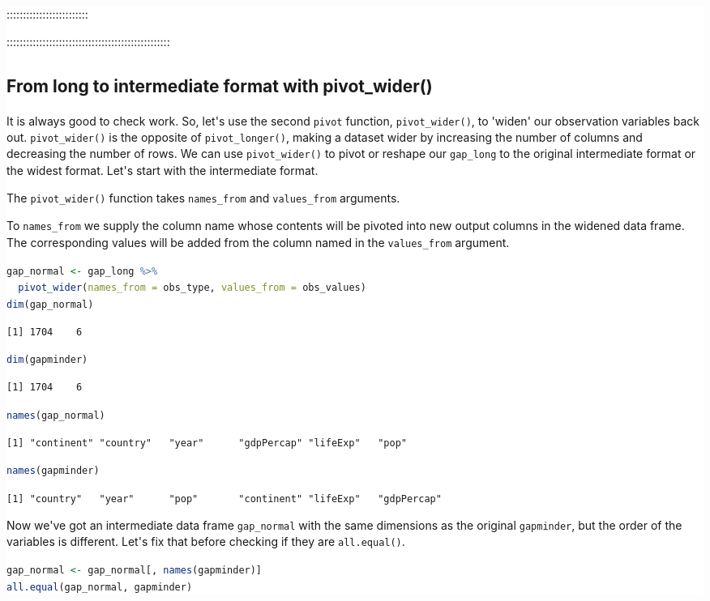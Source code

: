 :::::::::::::::::::::::::

::::::::::::::::::::::::::::::::::::::::::::::::::

## From long to intermediate format with pivot\_wider()

It is always good to check work. So, let's use the second `pivot` function, `pivot_wider()`, to 'widen' our observation variables back out.  `pivot_wider()` is the opposite of `pivot_longer()`, making a dataset wider by increasing the number of columns and decreasing the number of rows. We can use `pivot_wider()` to pivot or reshape our `gap_long` to the original intermediate format or the widest format. Let's start with the intermediate format.

The `pivot_wider()` function takes `names_from` and `values_from` arguments.

To `names_from` we supply the column name whose contents will be pivoted into new
output columns in the widened data frame. The corresponding values will be added
from the column named in the `values_from` argument.


```r
gap_normal <- gap_long %>%
  pivot_wider(names_from = obs_type, values_from = obs_values)
dim(gap_normal)
```

```{.output}
[1] 1704    6
```

```r
dim(gapminder)
```

```{.output}
[1] 1704    6
```

```r
names(gap_normal)
```

```{.output}
[1] "continent" "country"   "year"      "gdpPercap" "lifeExp"   "pop"      
```

```r
names(gapminder)
```

```{.output}
[1] "country"   "year"      "pop"       "continent" "lifeExp"   "gdpPercap"
```

Now we've got an intermediate data frame `gap_normal` with the same dimensions as
the original `gapminder`, but the order of the variables is different. Let's fix
that before checking if they are `all.equal()`.


```r
gap_normal <- gap_normal[, names(gapminder)]
all.equal(gap_normal, gapminder)
```
